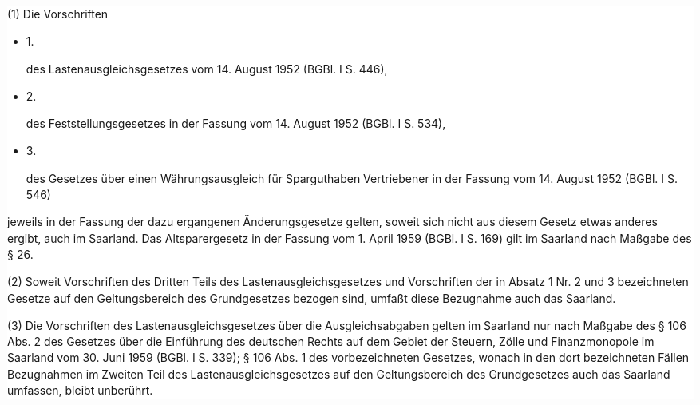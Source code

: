 <div>

<div class="jnhtml">

<div>

<div class="jurAbsatz">

(1) Die Vorschriften

  - 1\.
    
    <div style="">
    
    des Lastenausgleichsgesetzes vom 14. August 1952 (BGBl. I S. 446),
    
    </div>

  - 2\.
    
    <div style="">
    
    des Feststellungsgesetzes in der Fassung vom 14. August 1952 (BGBl.
    I S. 534),
    
    </div>

  - 3\.
    
    <div style="">
    
    des Gesetzes über einen Währungsausgleich für Sparguthaben
    Vertriebener in der Fassung vom 14. August 1952 (BGBl. I S. 546)
    
    </div>

jeweils in der Fassung der dazu ergangenen Änderungsgesetze gelten,
soweit sich nicht aus diesem Gesetz etwas anderes ergibt, auch im
Saarland. Das Altsparergesetz in der Fassung vom 1. April 1959 (BGBl. I
S. 169) gilt im Saarland nach Maßgabe des § 26.

</div>

<div class="jurAbsatz">

(2) Soweit Vorschriften des Dritten Teils des Lastenausgleichsgesetzes
und Vorschriften der in Absatz 1 Nr. 2 und 3 bezeichneten Gesetze auf
den Geltungsbereich des Grundgesetzes bezogen sind, umfaßt diese
Bezugnahme auch das Saarland.

</div>

<div class="jurAbsatz">

(3) Die Vorschriften des Lastenausgleichsgesetzes über die
Ausgleichsabgaben gelten im Saarland nur nach Maßgabe des § 106 Abs. 2
des Gesetzes über die Einführung des deutschen Rechts auf dem Gebiet der
Steuern, Zölle und Finanzmonopole im Saarland vom 30. Juni 1959 (BGBl. I
S. 339); § 106 Abs. 1 des vorbezeichneten Gesetzes, wonach in den dort
bezeichneten Fällen Bezugnahmen im Zweiten Teil des
Lastenausgleichsgesetzes auf den Geltungsbereich des Grundgesetzes auch
das Saarland umfassen, bleibt unberührt.
